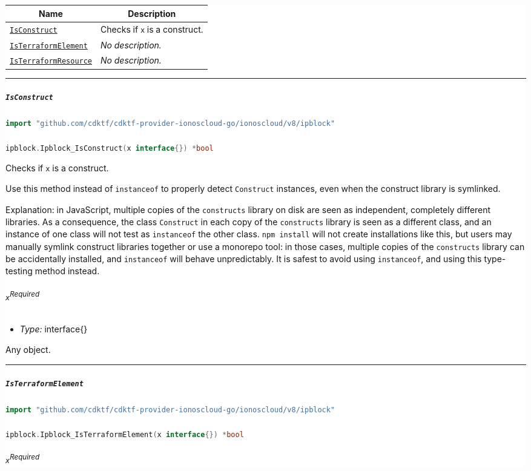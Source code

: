 | **Name** | **Description** |
| --- | --- |
| <code><a href="#@cdktf/provider-ionoscloud.ipblock.Ipblock.isConstruct">IsConstruct</a></code> | Checks if `x` is a construct. |
| <code><a href="#@cdktf/provider-ionoscloud.ipblock.Ipblock.isTerraformElement">IsTerraformElement</a></code> | *No description.* |
| <code><a href="#@cdktf/provider-ionoscloud.ipblock.Ipblock.isTerraformResource">IsTerraformResource</a></code> | *No description.* |

---

##### `IsConstruct` <a name="IsConstruct" id="@cdktf/provider-ionoscloud.ipblock.Ipblock.isConstruct"></a>

```go
import "github.com/cdktf/cdktf-provider-ionoscloud-go/ionoscloud/v8/ipblock"

ipblock.Ipblock_IsConstruct(x interface{}) *bool
```

Checks if `x` is a construct.

Use this method instead of `instanceof` to properly detect `Construct`
instances, even when the construct library is symlinked.

Explanation: in JavaScript, multiple copies of the `constructs` library on
disk are seen as independent, completely different libraries. As a
consequence, the class `Construct` in each copy of the `constructs` library
is seen as a different class, and an instance of one class will not test as
`instanceof` the other class. `npm install` will not create installations
like this, but users may manually symlink construct libraries together or
use a monorepo tool: in those cases, multiple copies of the `constructs`
library can be accidentally installed, and `instanceof` will behave
unpredictably. It is safest to avoid using `instanceof`, and using
this type-testing method instead.

###### `x`<sup>Required</sup> <a name="x" id="@cdktf/provider-ionoscloud.ipblock.Ipblock.isConstruct.parameter.x"></a>

- *Type:* interface{}

Any object.

---

##### `IsTerraformElement` <a name="IsTerraformElement" id="@cdktf/provider-ionoscloud.ipblock.Ipblock.isTerraformElement"></a>

```go
import "github.com/cdktf/cdktf-provider-ionoscloud-go/ionoscloud/v8/ipblock"

ipblock.Ipblock_IsTerraformElement(x interface{}) *bool
```

###### `x`<sup>Required</sup> <a name="x" id="@cdktf/provider-ionoscloud.ipblock.Ipblock.isTerraformElement.parameter.x"></a>
